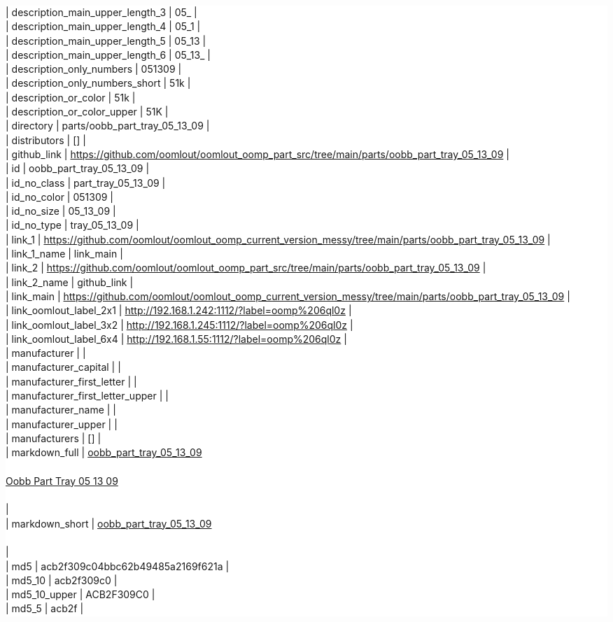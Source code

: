 | description_main_upper_length_3 | 05_ |  
| description_main_upper_length_4 | 05_1 |  
| description_main_upper_length_5 | 05_13 |  
| description_main_upper_length_6 | 05_13_ |  
| description_only_numbers | 051309 |  
| description_only_numbers_short | 51k |  
| description_or_color | 51k |  
| description_or_color_upper | 51K |  
| directory | parts/oobb_part_tray_05_13_09 |  
| distributors | [] |  
| github_link | https://github.com/oomlout/oomlout_oomp_part_src/tree/main/parts/oobb_part_tray_05_13_09 |  
| id | oobb_part_tray_05_13_09 |  
| id_no_class | part_tray_05_13_09 |  
| id_no_color | 051309 |  
| id_no_size | 05_13_09 |  
| id_no_type | tray_05_13_09 |  
| link_1 | https://github.com/oomlout/oomlout_oomp_current_version_messy/tree/main/parts/oobb_part_tray_05_13_09 |  
| link_1_name | link_main |  
| link_2 | https://github.com/oomlout/oomlout_oomp_part_src/tree/main/parts/oobb_part_tray_05_13_09 |  
| link_2_name | github_link |  
| link_main | https://github.com/oomlout/oomlout_oomp_current_version_messy/tree/main/parts/oobb_part_tray_05_13_09 |  
| link_oomlout_label_2x1 | http://192.168.1.242:1112/?label=oomp%206ql0z |  
| link_oomlout_label_3x2 | http://192.168.1.245:1112/?label=oomp%206ql0z |  
| link_oomlout_label_6x4 | http://192.168.1.55:1112/?label=oomp%206ql0z |  
| manufacturer |  |  
| manufacturer_capital |  |  
| manufacturer_first_letter |  |  
| manufacturer_first_letter_upper |  |  
| manufacturer_name |  |  
| manufacturer_upper |  |  
| manufacturers | [] |  
| markdown_full | [oobb_part_tray_05_13_09](https://github.com/oomlout/oomlout_oomp_current_version_messy/tree/main/parts/oobb_part_tray_05_13_09)<br>[](https://github.com/oomlout/oomlout_oomp_current_version_messy/tree/main/parts/oobb_part_tray_05_13_09)<br>[Oobb Part Tray 05 13 09](https://github.com/oomlout/oomlout_oomp_current_version_messy/tree/main/parts/oobb_part_tray_05_13_09)<br><br> |  
| markdown_short | [oobb_part_tray_05_13_09](https://github.com/oomlout/oomlout_oomp_current_version_messy/tree/main/parts/oobb_part_tray_05_13_09)<br><br> |  
| md5 | acb2f309c04bbc62b49485a2169f621a |  
| md5_10 | acb2f309c0 |  
| md5_10_upper | ACB2F309C0 |  
| md5_5 | acb2f |  